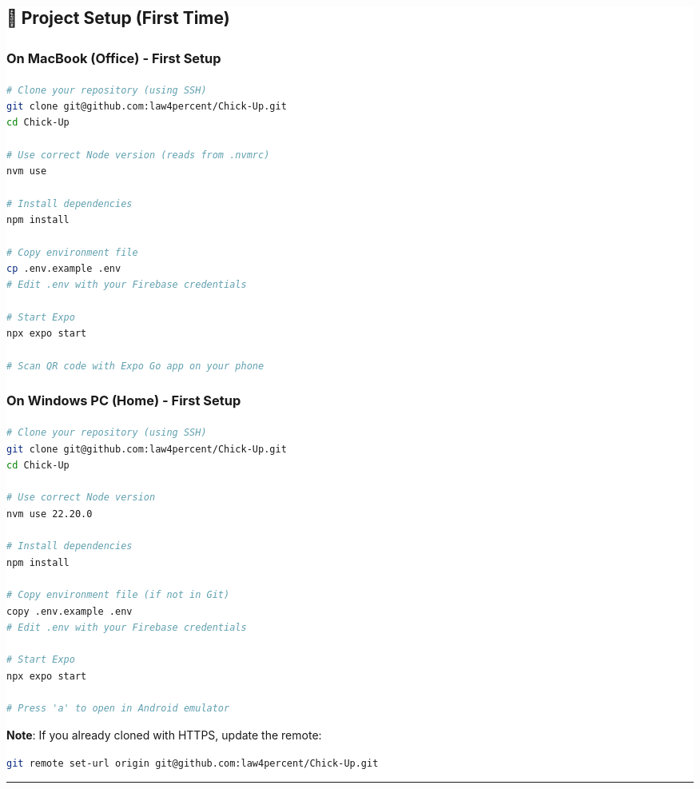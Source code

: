 
## 📂 Project Setup (First Time)

### **On MacBook (Office) - First Setup**

```bash
# Clone your repository (using SSH)
git clone git@github.com:law4percent/Chick-Up.git
cd Chick-Up

# Use correct Node version (reads from .nvmrc)
nvm use

# Install dependencies
npm install

# Copy environment file
cp .env.example .env
# Edit .env with your Firebase credentials

# Start Expo
npx expo start

# Scan QR code with Expo Go app on your phone
```

### **On Windows PC (Home) - First Setup**

```bash
# Clone your repository (using SSH)
git clone git@github.com:law4percent/Chick-Up.git
cd Chick-Up

# Use correct Node version
nvm use 22.20.0

# Install dependencies
npm install

# Copy environment file (if not in Git)
copy .env.example .env
# Edit .env with your Firebase credentials

# Start Expo
npx expo start

# Press 'a' to open in Android emulator
```

**Note**: If you already cloned with HTTPS, update the remote:
```bash
git remote set-url origin git@github.com:law4percent/Chick-Up.git
```

---
